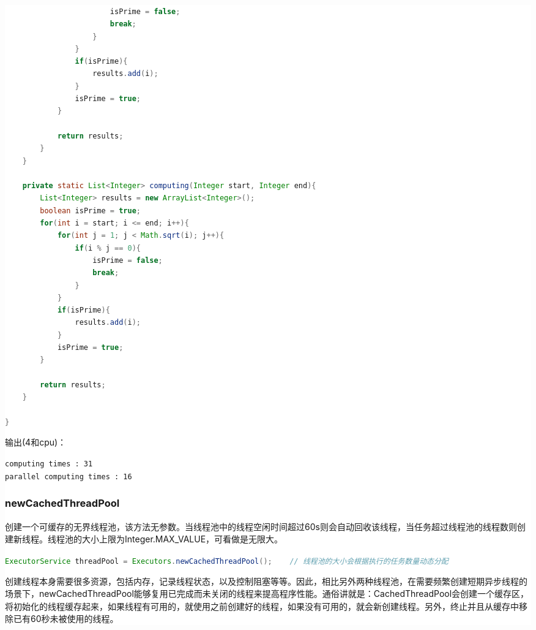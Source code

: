 ```java
						isPrime = false;
						break;
					}
				}
				if(isPrime){
					results.add(i);
				}
				isPrime = true;
			}
			
			return results;
		}
	}
	
	private static List<Integer> computing(Integer start, Integer end){
		List<Integer> results = new ArrayList<Integer>();
		boolean isPrime = true;
		for(int i = start; i <= end; i++){
			for(int j = 1; j < Math.sqrt(i); j++){
				if(i % j == 0){
					isPrime = false;
					break;
				}
			}
			if(isPrime){
				results.add(i);
			}
			isPrime = true;
		}
		
		return results;
	}

}
```
输出(4和cpu)：
```
computing times : 31
parallel computing times : 16
```

### newCachedThreadPool
创建一个可缓存的无界线程池，该方法无参数。当线程池中的线程空闲时间超过60s则会自动回收该线程，当任务超过线程池的线程数则创建新线程。线程池的大小上限为Integer.MAX_VALUE，可看做是无限大。
```java
ExecutorService threadPool = Executors.newCachedThreadPool();    // 线程池的大小会根据执行的任务数量动态分配  
```

创建线程本身需要很多资源，包括内存，记录线程状态，以及控制阻塞等等。因此，相比另外两种线程池，在需要频繁创建短期异步线程的场景下，newCachedThreadPool能够复用已完成而未关闭的线程来提高程序性能。通俗讲就是：CachedThreadPool会创建一个缓存区，将初始化的线程缓存起来，如果线程有可用的，就使用之前创建好的线程，如果没有可用的，就会新创建线程。另外，终止并且从缓存中移除已有60秒未被使用的线程。
